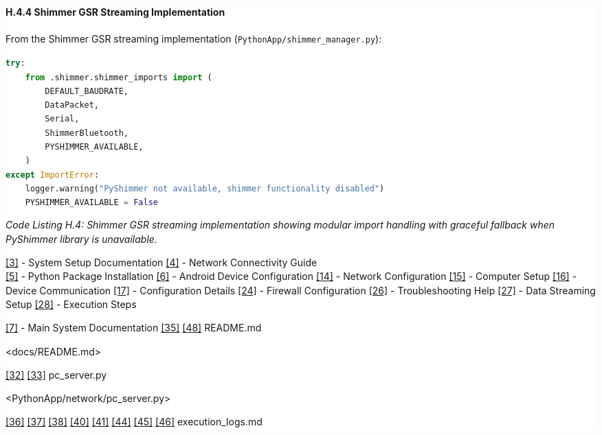 #### H.4.4 Shimmer GSR Streaming Implementation

From the Shimmer GSR streaming implementation (`PythonApp/shimmer_manager.py`):

```python
try:
    from .shimmer.shimmer_imports import (
        DEFAULT_BAUDRATE,
        DataPacket,
        Serial,
        ShimmerBluetooth,
        PYSHIMMER_AVAILABLE,
    )
except ImportError:
    logger.warning("PyShimmer not available, shimmer functionality disabled")
    PYSHIMMER_AVAILABLE = False
```

*Code Listing H.4: Shimmer GSR streaming implementation showing modular import handling with graceful fallback when PyShimmer library is unavailable.*

[[3]](../../../README.md) - System Setup Documentation
[[4]](../../test_execution_guide.md) - Network Connectivity Guide  
[[5]](../../../PythonApp/README.md) - Python Package Installation
[[6]](../../../AndroidApp/README.md) - Android Device Configuration
[[14]](../../../README.md) - Network Configuration
[[15]](../../../PythonApp/README.md) - Computer Setup
[[16]](../../../AndroidApp/README.md) - Device Communication
[[17]](../../test_execution_guide.md) - Configuration Details
[[24]](../../../test_troubleshooting.md) - Firewall Configuration
[[26]](../../../test_troubleshooting.md) - Troubleshooting Help
[[27]](../../test_execution_guide.md) - Data Streaming Setup
[[28]](../../test_execution_guide.md) - Execution Steps

[[7]](../../../README.md) - Main System Documentation
[\[35\]](docs/README.md#L83-L88)
[\[48\]](docs/README.md#L152-L160)
README.md

<docs/README.md>

[\[32\]](PythonApp/network/pc_server.py#L44-L53)
[\[33\]](PythonApp/network/pc_server.py#L90-L98)
pc_server.py

<PythonApp/network/pc_server.py>

[\[36\]](evaluation_results/execution_logs.md#L16-L24)
[\[37\]](evaluation_results/execution_logs.md#L38-L46)
[\[38\]](evaluation_results/execution_logs.md#L104-L113)
[\[40\]](evaluation_results/execution_logs.md#L40-L48)
[\[41\]](evaluation_results/execution_logs.md#L50-L58)
[\[44\]](evaluation_results/execution_logs.md#L62-L70)
[\[45\]](evaluation_results/execution_logs.md#L72-L75)
[\[46\]](evaluation_results/execution_logs.md#L140-L146)
execution_logs.md
